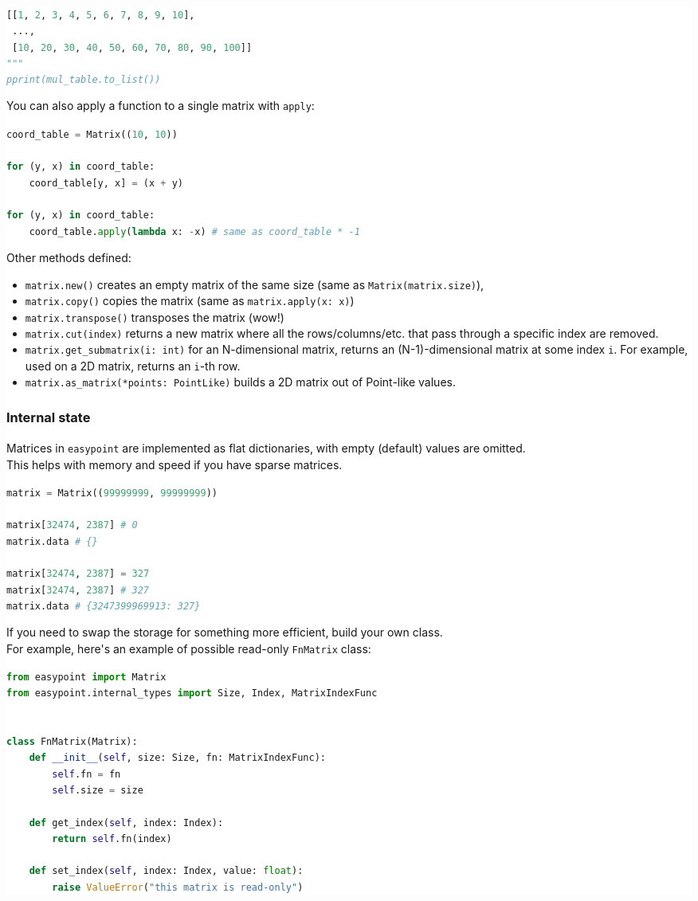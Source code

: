```python
[[1, 2, 3, 4, 5, 6, 7, 8, 9, 10],
 ...,
 [10, 20, 30, 40, 50, 60, 70, 80, 90, 100]]
"""
pprint(mul_table.to_list())

```

You can also apply a function to a single matrix with `apply`:

```python
coord_table = Matrix((10, 10))

for (y, x) in coord_table:
    coord_table[y, x] = (x + y)

for (y, x) in coord_table:
    coord_table.apply(lambda x: -x) # same as coord_table * -1

```

Other methods defined:

-   `matrix.new()` creates an empty matrix of the same size (same as `Matrix(matrix.size)`),
-   `matrix.copy()` copies the matrix (same as `matrix.apply(x: x)`)
-   `matrix.transpose()` transposes the matrix (wow!)
-   `matrix.cut(index)` returns a new matrix where all the rows/columns/etc. that pass through a specific index are removed.
-   `matrix.get_submatrix(i: int)` for an N-dimensional matrix, returns an (N-1)-dimensional matrix at some index `i`. For example, used on a 2D matrix, returns an `i`-th row.
-   `matrix.as_matrix(*points: PointLike)` builds a 2D matrix out of Point-like values.

### Internal state

Matrices in `easypoint` are implemented as flat dictionaries, with empty (default) values are omitted.  
This helps with memory and speed if you have sparse matrices.

```python
matrix = Matrix((99999999, 99999999))

matrix[32474, 2387] # 0
matrix.data # {}

matrix[32474, 2387] = 327
matrix[32474, 2387] # 327
matrix.data # {3247399969913: 327}
```

If you need to swap the storage for something more efficient, build your own class.  
For example, here's an example of possible read-only `FnMatrix` class:

```python
from easypoint import Matrix
from easypoint.internal_types import Size, Index, MatrixIndexFunc


class FnMatrix(Matrix):
    def __init__(self, size: Size, fn: MatrixIndexFunc):
        self.fn = fn
        self.size = size

    def get_index(self, index: Index):
        return self.fn(index)

    def set_index(self, index: Index, value: float):
        raise ValueError("this matrix is read-only")
```